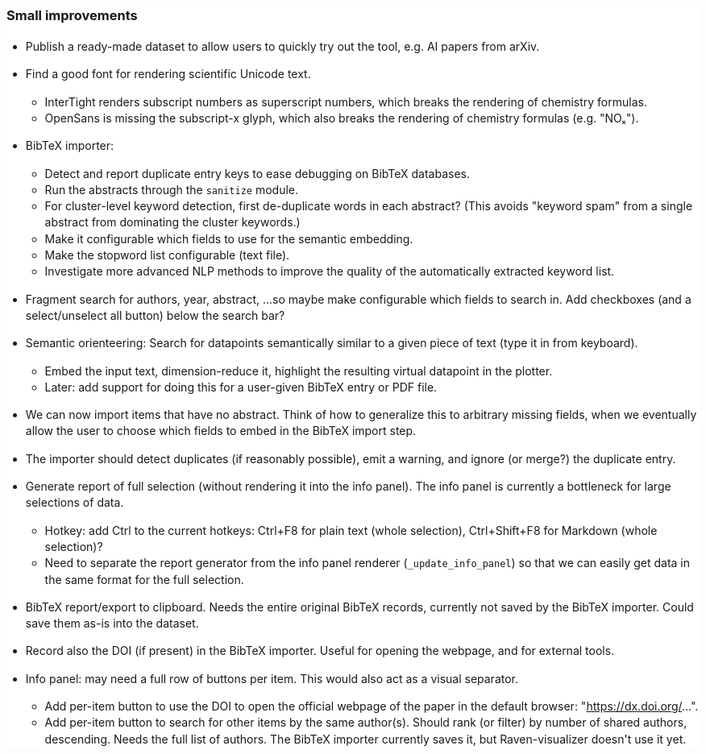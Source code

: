 
### Small improvements

- Publish a ready-made dataset to allow users to quickly try out the tool, e.g. AI papers from arXiv.

- Find a good font for rendering scientific Unicode text.
  - InterTight renders subscript numbers as superscript numbers, which breaks the rendering of chemistry formulas.
  - OpenSans is missing the subscript-x glyph, which also breaks the rendering of chemistry formulas (e.g. "NOₓ").

- BibTeX importer:
  - Detect and report duplicate entry keys to ease debugging on BibTeX databases.
  - Run the abstracts through the `sanitize` module.
  - For cluster-level keyword detection, first de-duplicate words in each abstract?
    (This avoids "keyword spam" from a single abstract from dominating the cluster keywords.)
  - Make it configurable which fields to use for the semantic embedding.
  - Make the stopword list configurable (text file).
  - Investigate more advanced NLP methods to improve the quality of the automatically extracted keyword list.

- Fragment search for authors, year, abstract, ...so maybe make configurable which fields to search in. Add checkboxes (and a select/unselect all button) below the search bar?

- Semantic orienteering: Search for datapoints semantically similar to a given piece of text (type it in from keyboard).
  - Embed the input text, dimension-reduce it, highlight the resulting virtual datapoint in the plotter.
  - Later: add support for doing this for a user-given BibTeX entry or PDF file.

- We can now import items that have no abstract. Think of how to generalize this to arbitrary missing fields, when we eventually allow the user to choose which fields to embed in the BibTeX import step.

- The importer should detect duplicates (if reasonably possible), emit a warning, and ignore (or merge?) the duplicate entry.

- Generate report of full selection (without rendering it into the info panel). The info panel is currently a bottleneck for large selections of data.
  - Hotkey: add Ctrl to the current hotkeys: Ctrl+F8 for plain text (whole selection), Ctrl+Shift+F8 for Markdown (whole selection)?
  - Need to separate the report generator from the info panel renderer (`_update_info_panel`) so that we can easily get data in the same format for the full selection.

- BibTeX report/export to clipboard. Needs the entire original BibTeX records, currently not saved by the BibTeX importer. Could save them as-is into the dataset.

- Record also the DOI (if present) in the BibTeX importer. Useful for opening the webpage, and for external tools.

- Info panel: may need a full row of buttons per item. This would also act as a visual separator.
  - Add per-item button to use the DOI to open the official webpage of the paper in the default browser: "https://dx.doi.org/...".
  - Add per-item button to search for other items by the same author(s). Should rank (or filter) by number of shared authors, descending. Needs the full list of authors. The BibTeX importer currently saves it, but Raven-visualizer doesn't use it yet.
